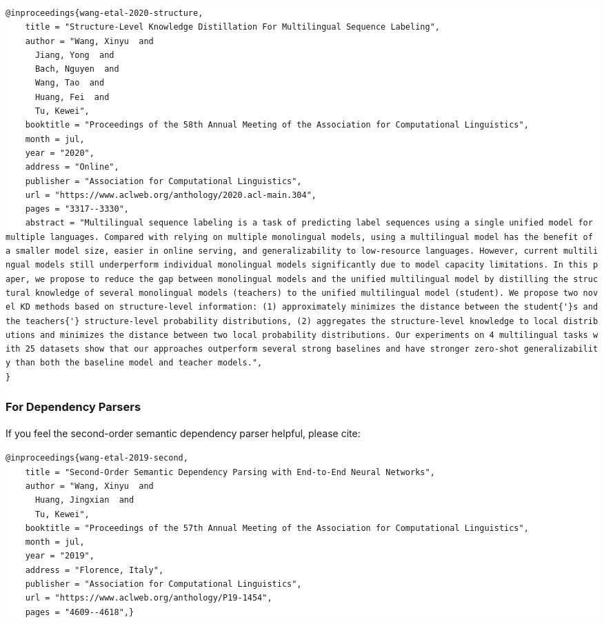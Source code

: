 ```
@inproceedings{wang-etal-2020-structure,
    title = "Structure-Level Knowledge Distillation For Multilingual Sequence Labeling",
    author = "Wang, Xinyu  and
      Jiang, Yong  and
      Bach, Nguyen  and
      Wang, Tao  and
      Huang, Fei  and
      Tu, Kewei",
    booktitle = "Proceedings of the 58th Annual Meeting of the Association for Computational Linguistics",
    month = jul,
    year = "2020",
    address = "Online",
    publisher = "Association for Computational Linguistics",
    url = "https://www.aclweb.org/anthology/2020.acl-main.304",
    pages = "3317--3330",
    abstract = "Multilingual sequence labeling is a task of predicting label sequences using a single unified model for multiple languages. Compared with relying on multiple monolingual models, using a multilingual model has the benefit of a smaller model size, easier in online serving, and generalizability to low-resource languages. However, current multilingual models still underperform individual monolingual models significantly due to model capacity limitations. In this paper, we propose to reduce the gap between monolingual models and the unified multilingual model by distilling the structural knowledge of several monolingual models (teachers) to the unified multilingual model (student). We propose two novel KD methods based on structure-level information: (1) approximately minimizes the distance between the student{'}s and the teachers{'} structure-level probability distributions, (2) aggregates the structure-level knowledge to local distributions and minimizes the distance between two local probability distributions. Our experiments on 4 multilingual tasks with 25 datasets show that our approaches outperform several strong baselines and have stronger zero-shot generalizability than both the baseline model and teacher models.",
}
```

### For Dependency Parsers

If you feel the second-order semantic dependency parser helpful, please cite:

```
@inproceedings{wang-etal-2019-second,
    title = "Second-Order Semantic Dependency Parsing with End-to-End Neural Networks",
    author = "Wang, Xinyu  and
      Huang, Jingxian  and
      Tu, Kewei",
    booktitle = "Proceedings of the 57th Annual Meeting of the Association for Computational Linguistics",
    month = jul,
    year = "2019",
    address = "Florence, Italy",
    publisher = "Association for Computational Linguistics",
    url = "https://www.aclweb.org/anthology/P19-1454",
    pages = "4609--4618",}

```
